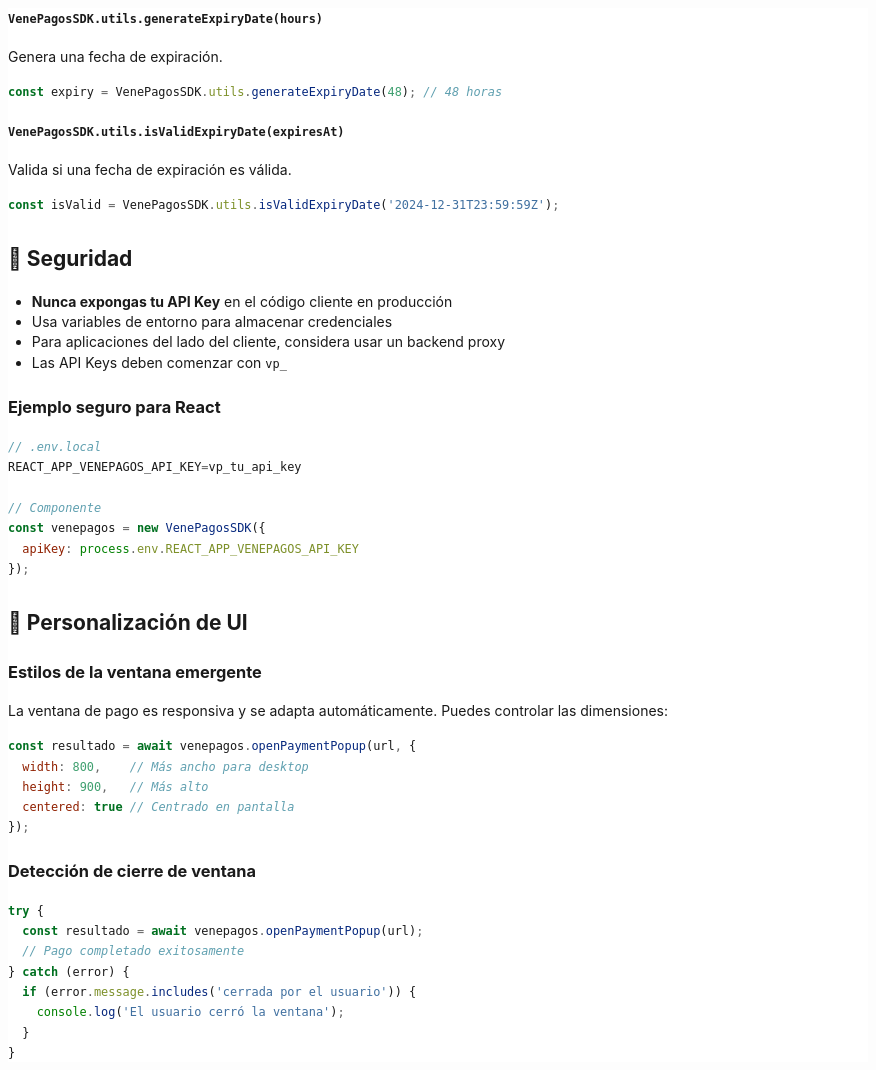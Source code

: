 #### `VenePagosSDK.utils.generateExpiryDate(hours)`

Genera una fecha de expiración.

```javascript
const expiry = VenePagosSDK.utils.generateExpiryDate(48); // 48 horas
```

#### `VenePagosSDK.utils.isValidExpiryDate(expiresAt)`

Valida si una fecha de expiración es válida.

```javascript
const isValid = VenePagosSDK.utils.isValidExpiryDate('2024-12-31T23:59:59Z');
```

## 🔐 Seguridad

- **Nunca expongas tu API Key** en el código cliente en producción
- Usa variables de entorno para almacenar credenciales
- Para aplicaciones del lado del cliente, considera usar un backend proxy
- Las API Keys deben comenzar con `vp_`

### Ejemplo seguro para React

```javascript
// .env.local
REACT_APP_VENEPAGOS_API_KEY=vp_tu_api_key

// Componente
const venepagos = new VenePagosSDK({
  apiKey: process.env.REACT_APP_VENEPAGOS_API_KEY
});
```

## 🎨 Personalización de UI

### Estilos de la ventana emergente

La ventana de pago es responsiva y se adapta automáticamente. Puedes controlar las dimensiones:

```javascript
const resultado = await venepagos.openPaymentPopup(url, {
  width: 800,    // Más ancho para desktop
  height: 900,   // Más alto
  centered: true // Centrado en pantalla
});
```

### Detección de cierre de ventana

```javascript
try {
  const resultado = await venepagos.openPaymentPopup(url);
  // Pago completado exitosamente
} catch (error) {
  if (error.message.includes('cerrada por el usuario')) {
    console.log('El usuario cerró la ventana');
  }
}
```

